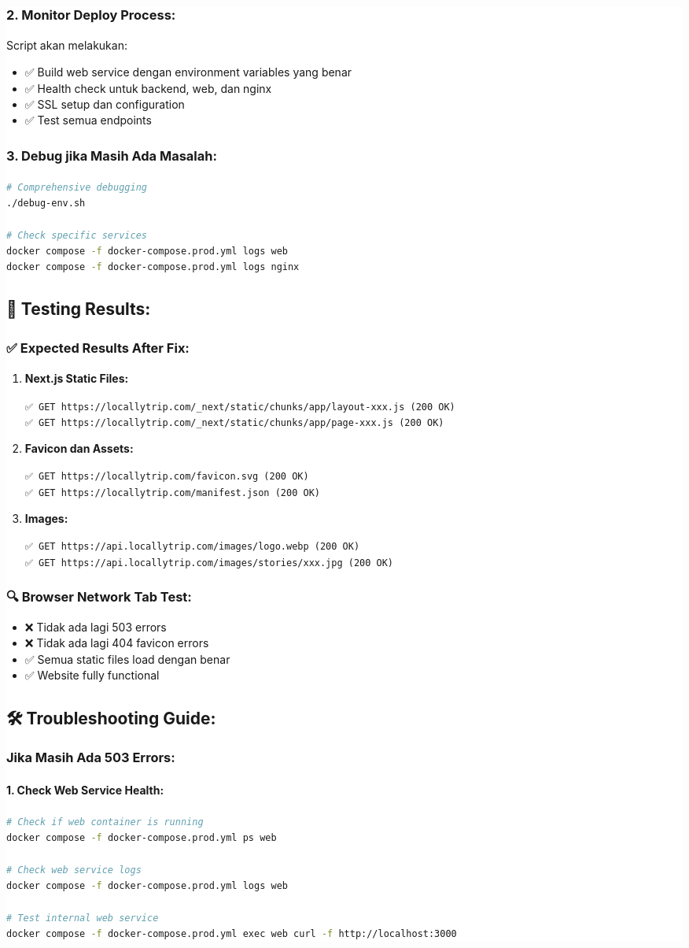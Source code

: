### **2. Monitor Deploy Process:**
Script akan melakukan:
- ✅ Build web service dengan environment variables yang benar
- ✅ Health check untuk backend, web, dan nginx
- ✅ SSL setup dan configuration
- ✅ Test semua endpoints

### **3. Debug jika Masih Ada Masalah:**
```bash
# Comprehensive debugging
./debug-env.sh

# Check specific services
docker compose -f docker-compose.prod.yml logs web
docker compose -f docker-compose.prod.yml logs nginx
```

## 🧪 **Testing Results:**

### **✅ Expected Results After Fix:**

1. **Next.js Static Files:**
   ```
   ✅ GET https://locallytrip.com/_next/static/chunks/app/layout-xxx.js (200 OK)
   ✅ GET https://locallytrip.com/_next/static/chunks/app/page-xxx.js (200 OK)
   ```

2. **Favicon dan Assets:**
   ```
   ✅ GET https://locallytrip.com/favicon.svg (200 OK)
   ✅ GET https://locallytrip.com/manifest.json (200 OK)
   ```

3. **Images:**
   ```
   ✅ GET https://api.locallytrip.com/images/logo.webp (200 OK)
   ✅ GET https://api.locallytrip.com/images/stories/xxx.jpg (200 OK)
   ```

### **🔍 Browser Network Tab Test:**
- ❌ Tidak ada lagi 503 errors
- ❌ Tidak ada lagi 404 favicon errors
- ✅ Semua static files load dengan benar
- ✅ Website fully functional

## 🛠️ **Troubleshooting Guide:**

### **Jika Masih Ada 503 Errors:**

#### **1. Check Web Service Health:**
```bash
# Check if web container is running
docker compose -f docker-compose.prod.yml ps web

# Check web service logs
docker compose -f docker-compose.prod.yml logs web

# Test internal web service
docker compose -f docker-compose.prod.yml exec web curl -f http://localhost:3000
```
